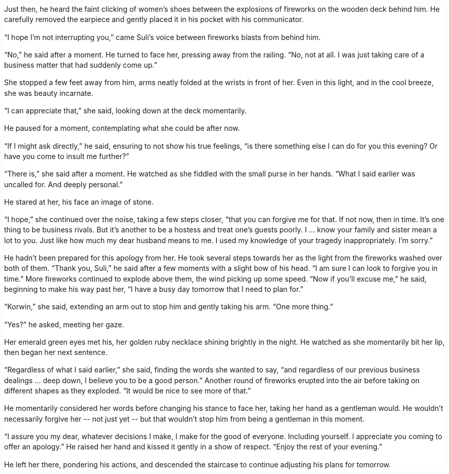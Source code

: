 Just then, he heard the faint clicking of women’s shoes between the explosions of fireworks on the wooden deck behind him.  He carefully removed the earpiece and gently placed it in his pocket with his communicator.
 	
“I hope I’m not interrupting you,” came Suli’s voice between fireworks blasts from behind him.
 	
“No,” he said after a moment.  He turned to face her, pressing away from the railing. “No, not at all.  I was just taking care of a business matter that had suddenly come up.”
 	
She stopped a few feet away from him, arms neatly folded at the wrists in front of her.  Even in this light, and in the cool breeze, she was beauty incarnate.
 	
“I can appreciate that,” she said, looking down at the deck momentarily.
	
He paused for a moment, contemplating what she could be after now.
 	
“If I might ask directly,” he said, ensuring to not show his true feelings, “is there something else I can do for you this evening?  Or have you come to insult me further?”
 	
“There is,” she said after a moment.  He watched as she fiddled with the small purse in her hands. “What I said earlier was uncalled for.  And deeply personal.”
 	
He stared at her, his face an image of stone.
 	
“I hope,” she continued over the noise, taking a few steps closer, “that you can forgive me for that.  If not now, then in time.  It’s one thing to be business rivals.  But it’s another to be a hostess and treat one’s guests poorly.  I … know your family and sister mean a lot to you.  Just like how much my dear husband means to me.  I used my knowledge of your tragedy inappropriately.  I’m sorry.”
 	
He hadn’t been prepared for this apology from her.  He took several steps towards her as the light from the fireworks washed over both of them.  “Thank you, Suli,” he said after a few moments with a slight bow of his head. “I am sure I can look to forgive you in time.”  More fireworks continued to explode above them, the wind picking up some speed.  “Now if you’ll excuse me,” he said, beginning to make his way past her, “I have a busy day tomorrow that I need to plan for.”
  	
“Korwin,” she said, extending an arm out to stop him and gently taking his arm.  “One more thing.”
 	
“Yes?” he asked, meeting her gaze.
 	
Her emerald green eyes met his, her golden ruby necklace shining brightly in the night.  He watched as she momentarily bit her lip, then began her next sentence.
 	
“Regardless of what I said earlier,” she said, finding the words she wanted to say, “and regardless of our previous business dealings … deep down, I believe you to be a good person.” Another round of fireworks erupted into the air before taking on different shapes as they exploded.  “It would be nice to see more of that.”
 	
He momentarily considered her words before changing his stance to face her, taking her hand as a gentleman would.  He wouldn’t necessarily forgive her -- not just yet -- but that wouldn’t stop him from being a gentleman in this moment.
 	
“I assure you my dear, whatever decisions I make, I make for the good of everyone.  Including yourself.  I appreciate you coming to offer an apology.”  He raised her hand and kissed it gently in a show of respect. “Enjoy the rest of your evening.”
 	
He left her there, pondering his actions, and descended the staircase to continue adjusting his plans for tomorrow.
